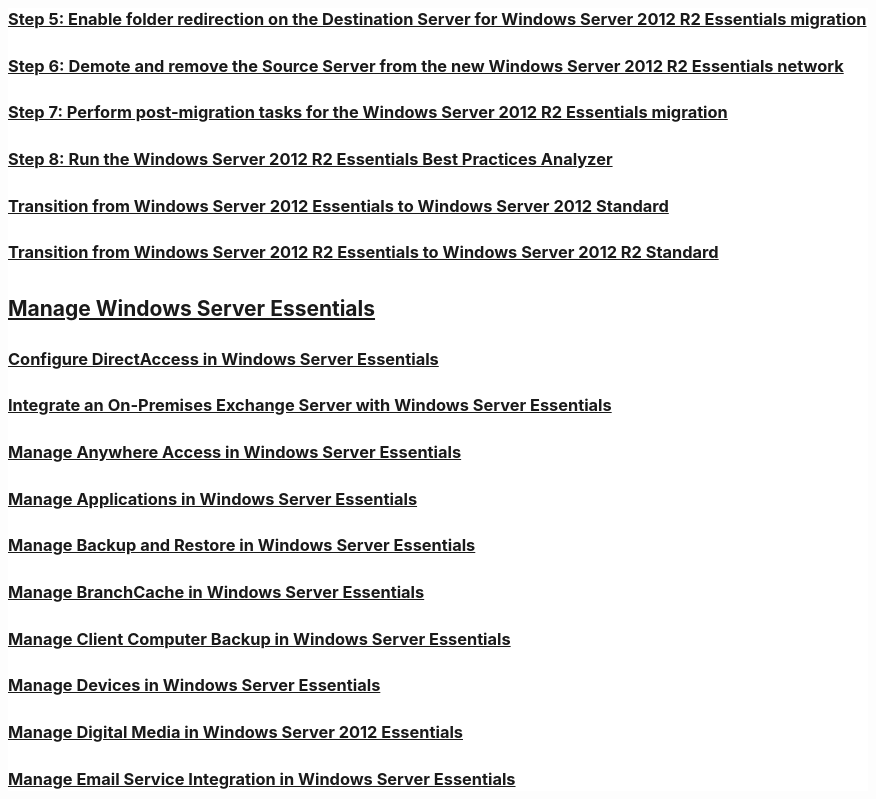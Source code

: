 ### [Step 5: Enable folder redirection on the Destination Server for Windows Server 2012 R2 Essentials migration](migrate/Step-5--Enable-folder-redirection-on-the-Destination-Server-for-Windows-Server-2012-R2-Essentials-migration.md)
### [Step 6: Demote and remove the Source Server from the new Windows Server 2012 R2 Essentials network](migrate/Step-6--Demote-and-remove-the-Source-Server-from-the-new-Windows-Server-2012-R2-Essentials-network.md)
### [Step 7: Perform post-migration tasks for the Windows Server 2012 R2 Essentials migration](migrate/Step-7--Perform-post-migration-tasks-for-the-Windows-Server-2012-R2-Essentials-migration.md)
### [Step 8: Run the Windows Server 2012 R2 Essentials Best Practices Analyzer](migrate/Step-8--Run-the-Windows-Server-2012-R2-Essentials-Best-Practices-Analyzer.md)
### [Transition from Windows Server 2012 Essentials to Windows Server 2012 Standard](migrate/Transition-from-Windows-Server-2012-Essentials-to-Windows-Server-2012-Standard.md)
### [Transition from Windows Server 2012 R2 Essentials to Windows Server 2012 R2 Standard](migrate/Transition-from-Windows-Server-2012-R2-Essentials-to-Windows-Server-2012-R2-Standard.md)
## [Manage Windows Server Essentials](manage/Manage-Windows-Server-Essentials.md)
### [Configure DirectAccess in Windows Server Essentials](manage/Configure-DirectAccess-in-Windows-Server-Essentials.md)
### [Integrate an On-Premises Exchange Server with Windows Server Essentials](manage/Integrate-an-On-Premises-Exchange-Server-with-Windows-Server-Essentials.md)
### [Manage Anywhere Access in Windows Server Essentials](manage/Manage-Anywhere-Access-in-Windows-Server-Essentials.md)
### [Manage Applications in Windows Server Essentials](manage/Manage-Applications-in-Windows-Server-Essentials.md)
### [Manage Backup and Restore in Windows Server Essentials](manage/Manage-Backup-and-Restore-in-Windows-Server-Essentials.md)
### [Manage BranchCache in Windows Server Essentials](manage/Manage-BranchCache-in-Windows-Server-Essentials.md)
### [Manage Client Computer Backup in Windows Server Essentials](manage/Manage-Client-Computer-Backup-in-Windows-Server-Essentials.md)
### [Manage Devices in Windows Server Essentials](manage/Manage-Devices-in-Windows-Server-Essentials.md)
### [Manage Digital Media in Windows Server 2012 Essentials](manage/Manage-Digital-Media-in-Windows-Server-2012-Essentials.md)
### [Manage Email Service Integration in Windows Server Essentials](manage/Manage-Email-Service-Integration-in-Windows-Server-Essentials.md)
